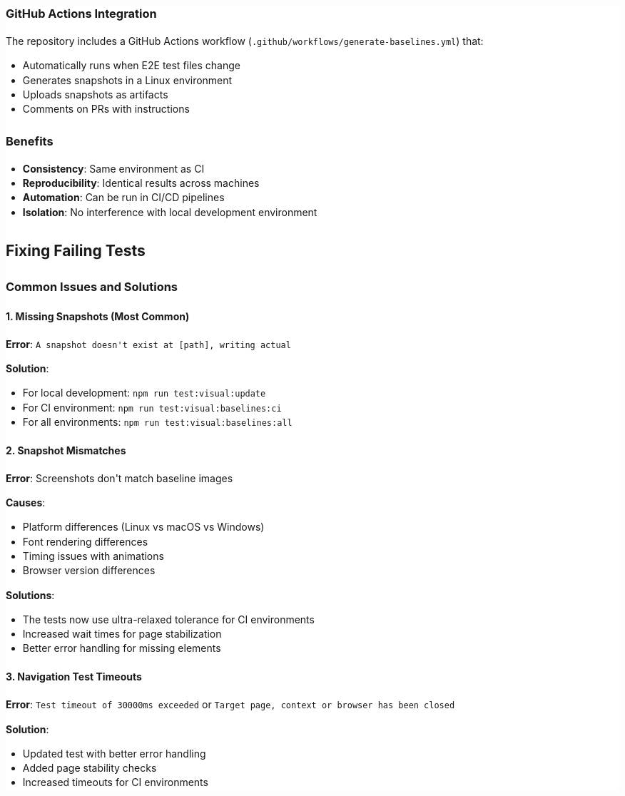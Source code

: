 ### GitHub Actions Integration

The repository includes a GitHub Actions workflow (`.github/workflows/generate-baselines.yml`) that:

- Automatically runs when E2E test files change
- Generates snapshots in a Linux environment
- Uploads snapshots as artifacts
- Comments on PRs with instructions

### Benefits

- **Consistency**: Same environment as CI
- **Reproducibility**: Identical results across machines
- **Automation**: Can be run in CI/CD pipelines
- **Isolation**: No interference with local development environment

## Fixing Failing Tests

### Common Issues and Solutions

#### 1. Missing Snapshots (Most Common)

**Error**: `A snapshot doesn't exist at [path], writing actual`

**Solution**:

- For local development: `npm run test:visual:update`
- For CI environment: `npm run test:visual:baselines:ci`
- For all environments: `npm run test:visual:baselines:all`

#### 2. Snapshot Mismatches

**Error**: Screenshots don't match baseline images

**Causes**:

- Platform differences (Linux vs macOS vs Windows)
- Font rendering differences
- Timing issues with animations
- Browser version differences

**Solutions**:

- The tests now use ultra-relaxed tolerance for CI environments
- Increased wait times for page stabilization
- Better error handling for missing elements

#### 3. Navigation Test Timeouts

**Error**: `Test timeout of 30000ms exceeded` or `Target page, context or browser has been closed`

**Solution**:

- Updated test with better error handling
- Added page stability checks
- Increased timeouts for CI environments
